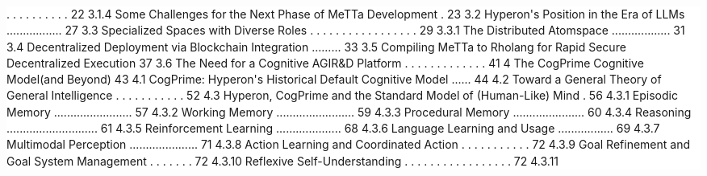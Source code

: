 . . . . . . . . . . 22 
3.1.4 
Some Challenges for the Next Phase of MeTTa Development 
. 23 
3.2 
Hyperon's Position in the Era of LLMs 
................. 27 
3.3 
Specialized Spaces with Diverse Roles 
. . . . . . . . . . . . . . . . . 29 
3.3.1 
The Distributed Atomspace 
.................. 31 
3.4 
Decentralized Deployment via Blockchain Integration 
......... 33 3.5 
Compiling MeTTa to Rholang for Rapid Secure Decentralized Execution 
37 
3.6 
The Need for a Cognitive AGIR&D Platform 
. . . . . . . . . . . . . 41 
4 
The CogPrime Cognitive Model(and Beyond) 
43 
4.1 
CogPrime: Hyperon's Historical Default Cognitive Model 
...... 44 
4.2 
Toward a General Theory of General Intelligence 
. . . . . . . . . . . 52 
4.3 
Hyperon, CogPrime and the Standard Model of (Human-Like) Mind 
. 56 
4.3.1 
Episodic Memory 
........................ 57 
4.3.2 
Working Memory 
........................ 59 
4.3.3 
Procedural Memory 
...................... 60 
4.3.4 
Reasoning 
............................ 61 
4.3.5 
Reinforcement Learning 
.................... 68 
4.3.6 
Language Learning and Usage 
................. 69 
4.3.7 
Multimodal Perception 
..................... 71 
4.3.8 
Action Learning and Coordinated Action 
. . . . . . . . . . . 72 
4.3.9 
Goal Refinement and Goal System Management 
. . . . . . . 72 
4.3.10 
Reflexive Self-Understanding 
. . . . . . . . . . . . . . . . . 72 
4.3.11 